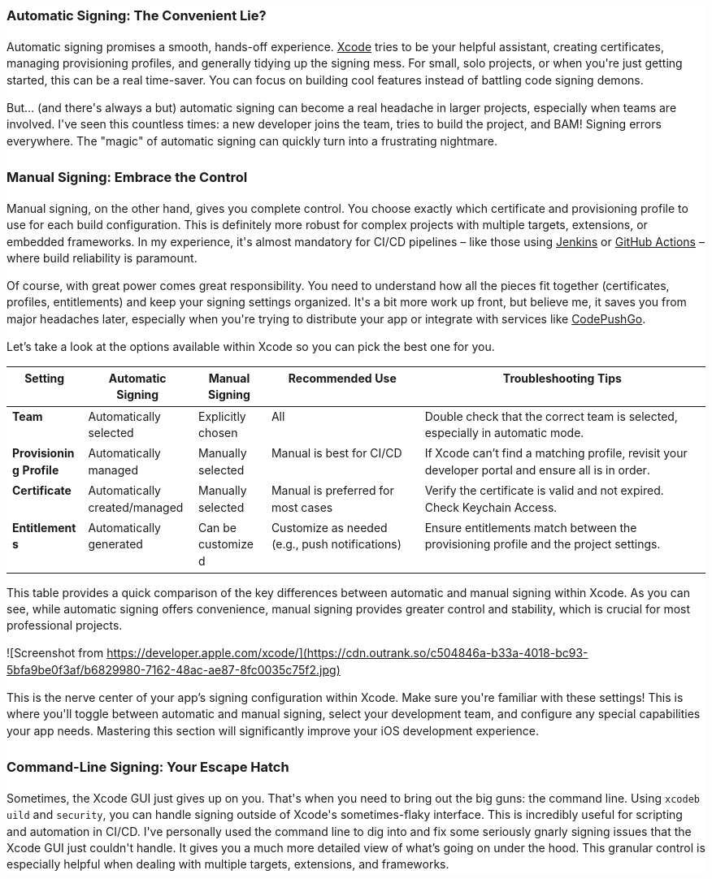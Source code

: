 ### Automatic Signing: The Convenient Lie?

Automatic signing promises a smooth, hands-off experience.  [Xcode](https://developer.apple.com/xcode/) tries to be your helpful assistant, creating certificates, managing provisioning profiles, and generally tidying up the signing mess.  For small, solo projects, or when you're just getting started, this can be a real time-saver.  You can focus on building cool features instead of battling code signing demons.

But… (and there's always a but) automatic signing can become a real headache in larger projects, especially when teams are involved.  I've seen this countless times: a new developer joins the team, tries to build the project, and BAM!  Signing errors everywhere. The "magic" of automatic signing can quickly turn into a frustrating nightmare.

### Manual Signing: Embrace the Control

Manual signing, on the other hand, gives you complete control. You choose exactly which certificate and provisioning profile to use for each build configuration. This is definitely more robust for complex projects with multiple targets, extensions, or embedded frameworks.  In my experience, it's almost mandatory for CI/CD pipelines – like those using [Jenkins](https://www.jenkins.io/) or [GitHub Actions](https://github.com/features/actions) – where build reliability is paramount.

Of course, with great power comes great responsibility. You need to understand how all the pieces fit together (certificates, profiles, entitlements) and keep your signing settings organized.  It's a bit more work up front, but believe me, it saves you from major headaches later, especially when you're trying to distribute your app or integrate with services like [CodePushGo](https://codepushgo.com/).

Let’s take a look at the options available within Xcode so you can pick the best one for you.

| Setting | Automatic Signing | Manual Signing | Recommended Use | Troubleshooting Tips |
|---|---|---|---|---|
| **Team** | Automatically selected | Explicitly chosen | All | Double check that the correct team is selected, especially in automatic mode.  |
| **Provisioning Profile** | Automatically managed | Manually selected | Manual is best for CI/CD |  If Xcode can’t find a matching profile, revisit your developer portal and ensure all is in order. |
| **Certificate** | Automatically created/managed | Manually selected | Manual is preferred for most cases | Verify the certificate is valid and not expired. Check Keychain Access. |
| **Entitlements** | Automatically generated | Can be customized | Customize as needed (e.g., push notifications) | Ensure entitlements match between the provisioning profile and the project settings. |

This table provides a quick comparison of the key differences between automatic and manual signing within Xcode.  As you can see, while automatic signing offers convenience, manual signing provides greater control and stability, which is crucial for most professional projects.

![Screenshot from https://developer.apple.com/xcode/](https://cdn.outrank.so/c504846a-b33a-4018-bc93-5bfa9be0f3af/b6829980-7162-48ac-ae87-8fc0035c75f2.jpg)

This is the nerve center of your app’s signing configuration within Xcode.  Make sure you're familiar with these settings!  This is where you'll toggle between automatic and manual signing, select your development team, and configure any special capabilities your app needs.  Mastering this section will significantly improve your iOS development experience.

### Command-Line Signing: Your Escape Hatch

Sometimes, the Xcode GUI just gives up on you.  That's when you need to bring out the big guns: the command line. Using `xcodebuild` and `security`, you can handle signing outside of Xcode's sometimes-flaky interface.  This is incredibly useful for scripting and automation in CI/CD. I've personally used the command line to dig into and fix some seriously gnarly signing issues that the Xcode GUI just couldn't handle. It gives you a much more detailed view of what’s going on under the hood.  This granular control is especially helpful when dealing with multiple targets, extensions, and frameworks.
